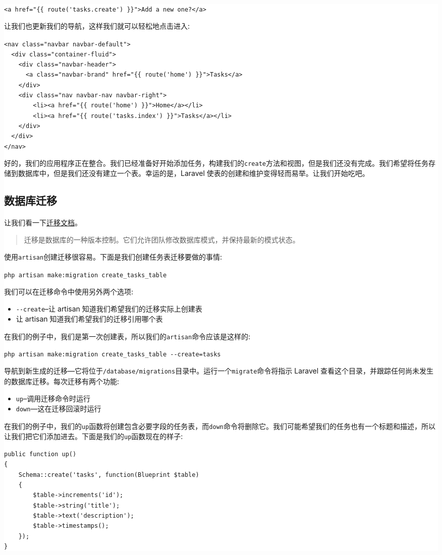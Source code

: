 ```
<a href="{{ route('tasks.create') }}">Add a new one?</a>
```

让我们也更新我们的导航，这样我们就可以轻松地点击进入:

```
<nav class="navbar navbar-default">
  <div class="container-fluid">
    <div class="navbar-header">
      <a class="navbar-brand" href="{{ route('home') }}">Tasks</a>
    </div>
    <div class="nav navbar-nav navbar-right">
        <li><a href="{{ route('home') }}">Home</a></li>
        <li><a href="{{ route('tasks.index') }}">Tasks</a></li>
    </div>
  </div>
</nav>
```

好的，我们的应用程序正在整合。我们已经准备好开始添加任务，构建我们的`create`方法和视图，但是我们还没有完成。我们希望将任务存储到数据库中，但是我们还没有建立一个表。幸运的是，Laravel 使表的创建和维护变得轻而易举。让我们开始吃吧。

## 数据库迁移

让我们看一下[迁移文档](https://laravel.com/docs/5.0/migrations)。

> 迁移是数据库的一种版本控制。它们允许团队修改数据库模式，并保持最新的模式状态。

使用`artisan`创建迁移很容易。下面是我们创建任务表迁移要做的事情:

```
php artisan make:migration create_tasks_table
```

我们可以在迁移命令中使用另外两个选项:

*   `--create`–让 artisan 知道我们希望我们的迁移实际上创建表
*   让 artisan 知道我们希望我们的迁移引用哪个表

在我们的例子中，我们是第一次创建表，所以我们的`artisan`命令应该是这样的:

```
php artisan make:migration create_tasks_table --create=tasks
```

导航到新生成的迁移—它将位于`/database/migrations`目录中。运行一个`migrate`命令将指示 Laravel 查看这个目录，并跟踪任何尚未发生的数据库迁移。每次迁移有两个功能:

*   `up`–调用迁移命令时运行
*   `down`—这在迁移回滚时运行

在我们的例子中，我们的`up`函数将创建包含必要字段的任务表，而`down`命令将删除它。我们可能希望我们的任务也有一个标题和描述，所以让我们把它们添加进去。下面是我们的`up`函数现在的样子:

```
public function up()
{
    Schema::create('tasks', function(Blueprint $table)
    {
        $table->increments('id');
        $table->string('title');
        $table->text('description');
        $table->timestamps();
    });
}
```
